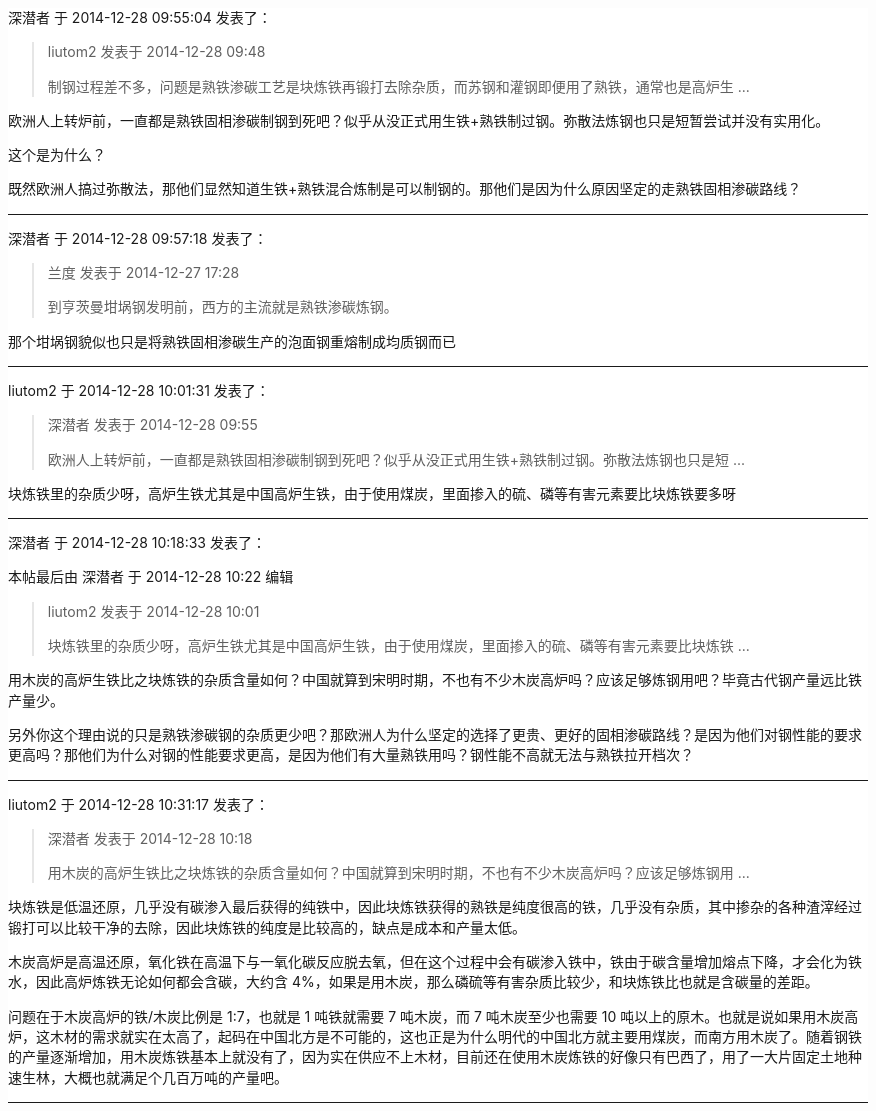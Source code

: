 
深潜者 于 2014-12-28 09:55:04 发表了：

> liutom2 发表于 2014-12-28 09:48
>
> 制钢过程差不多，问题是熟铁渗碳工艺是块炼铁再锻打去除杂质，而苏钢和灌钢即便用了熟铁，通常也是高炉生 ...

欧洲人上转炉前，一直都是熟铁固相渗碳制钢到死吧？似乎从没正式用生铁+熟铁制过钢。弥散法炼钢也只是短暂尝试并没有实用化。

这个是为什么？

既然欧洲人搞过弥散法，那他们显然知道生铁+熟铁混合炼制是可以制钢的。那他们是因为什么原因坚定的走熟铁固相渗碳路线？

---

深潜者 于 2014-12-28 09:57:18 发表了：

> 兰度 发表于 2014-12-27 17:28
>
> 到亨茨曼坩埚钢发明前，西方的主流就是熟铁渗碳炼钢。

那个坩埚钢貌似也只是将熟铁固相渗碳生产的泡面钢重熔制成均质钢而已

---

liutom2 于 2014-12-28 10:01:31 发表了：

> 深潜者 发表于 2014-12-28 09:55
>
> 欧洲人上转炉前，一直都是熟铁固相渗碳制钢到死吧？似乎从没正式用生铁+熟铁制过钢。弥散法炼钢也只是短 ...

块炼铁里的杂质少呀，高炉生铁尤其是中国高炉生铁，由于使用煤炭，里面掺入的硫、磷等有害元素要比块炼铁要多呀

---

深潜者 于 2014-12-28 10:18:33 发表了：

本帖最后由 深潜者 于 2014-12-28 10:22 编辑

> liutom2 发表于 2014-12-28 10:01
>
> 块炼铁里的杂质少呀，高炉生铁尤其是中国高炉生铁，由于使用煤炭，里面掺入的硫、磷等有害元素要比块炼铁 ...

用木炭的高炉生铁比之块炼铁的杂质含量如何？中国就算到宋明时期，不也有不少木炭高炉吗？应该足够炼钢用吧？毕竟古代钢产量远比铁产量少。

另外你这个理由说的只是熟铁渗碳钢的杂质更少吧？那欧洲人为什么坚定的选择了更贵、更好的固相渗碳路线？是因为他们对钢性能的要求更高吗？那他们为什么对钢的性能要求更高，是因为他们有大量熟铁用吗？钢性能不高就无法与熟铁拉开档次？

---

liutom2 于 2014-12-28 10:31:17 发表了：

> 深潜者 发表于 2014-12-28 10:18
>
> 用木炭的高炉生铁比之块炼铁的杂质含量如何？中国就算到宋明时期，不也有不少木炭高炉吗？应该足够炼钢用 ...

块炼铁是低温还原，几乎没有碳渗入最后获得的纯铁中，因此块炼铁获得的熟铁是纯度很高的铁，几乎没有杂质，其中掺杂的各种渣滓经过锻打可以比较干净的去除，因此块炼铁的纯度是比较高的，缺点是成本和产量太低。

木炭高炉是高温还原，氧化铁在高温下与一氧化碳反应脱去氧，但在这个过程中会有碳渗入铁中，铁由于碳含量增加熔点下降，才会化为铁水，因此高炉炼铁无论如何都会含碳，大约含 4%，如果是用木炭，那么磷硫等有害杂质比较少，和块炼铁比也就是含碳量的差距。

问题在于木炭高炉的铁/木炭比例是 1:7，也就是 1 吨铁就需要 7 吨木炭，而 7 吨木炭至少也需要 10 吨以上的原木。也就是说如果用木炭高炉，这木材的需求就实在太高了，起码在中国北方是不可能的，这也正是为什么明代的中国北方就主要用煤炭，而南方用木炭了。随着钢铁的产量逐渐增加，用木炭炼铁基本上就没有了，因为实在供应不上木材，目前还在使用木炭炼铁的好像只有巴西了，用了一大片固定土地种速生林，大概也就满足个几百万吨的产量吧。

---